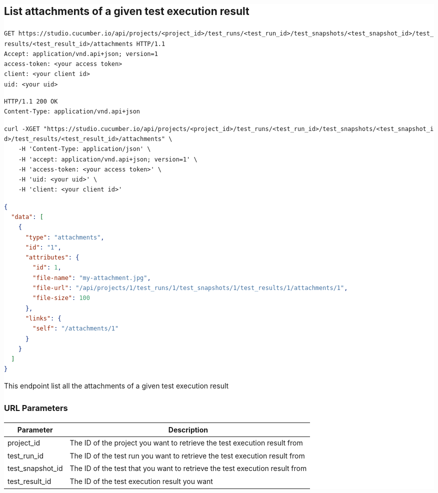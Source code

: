 ## List attachments of a given test execution result

```http
GET https://studio.cucumber.io/api/projects/<project_id>/test_runs/<test_run_id>/test_snapshots/<test_snapshot_id>/test_results/<test_result_id>/attachments HTTP/1.1
Accept: application/vnd.api+json; version=1
access-token: <your access token>
client: <your client id>
uid: <your uid>
```

```http
HTTP/1.1 200 OK
Content-Type: application/vnd.api+json
```

```shell
curl -XGET "https://studio.cucumber.io/api/projects/<project_id>/test_runs/<test_run_id>/test_snapshots/<test_snapshot_id>/test_results/<test_result_id>/attachments" \
    -H 'Content-Type: application/json' \
    -H 'accept: application/vnd.api+json; version=1' \
    -H 'access-token: <your access token>' \
    -H 'uid: <your uid>' \
    -H 'client: <your client id>'
```

```json
{
  "data": [
    {
      "type": "attachments",
      "id": "1",
      "attributes": {
        "id": 1,
        "file-name": "my-attachment.jpg",
        "file-url": "/api/projects/1/test_runs/1/test_snapshots/1/test_results/1/attachments/1",
        "file-size": 100
      },
      "links": {
        "self": "/attachments/1"
      }
    }
  ]
}
```

This endpoint list all the attachments of a given test execution result

### URL Parameters

Parameter        | Description
---------        | -----------
project_id       | The ID of the project you want to retrieve the test execution result from
test_run_id      | The ID of the test run you want to retrieve the test execution result from
test_snapshot_id | The ID of the test that you want to retrieve the test execution result from
test_result_id   | The ID of the test execution result you want
